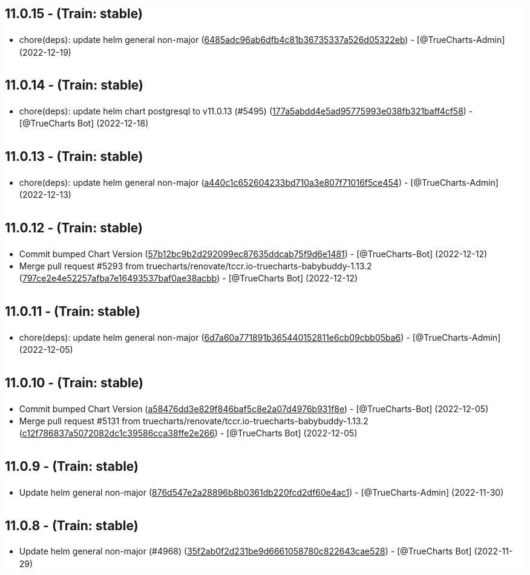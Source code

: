 ## 11.0.15 - (Train: stable)

- chore(deps): update helm general non-major ([6485adc96ab6dfb4c81b36735337a526d05322eb](https://github.com/truecharts/charts/commit/6485adc96ab6dfb4c81b36735337a526d05322eb)) - [@TrueCharts-Admin] (2022-12-19)

## 11.0.14 - (Train: stable)

- chore(deps): update helm chart postgresql to v11.0.13 (#5495) ([177a5abdd4e5ad95775993e038fb321baff4cf58](https://github.com/truecharts/charts/commit/177a5abdd4e5ad95775993e038fb321baff4cf58)) - [@TrueCharts Bot] (2022-12-18)

## 11.0.13 - (Train: stable)

- chore(deps): update helm general non-major ([a440c1c652604233bd710a3e807f71016f5ce454](https://github.com/truecharts/charts/commit/a440c1c652604233bd710a3e807f71016f5ce454)) - [@TrueCharts-Admin] (2022-12-13)

## 11.0.12 - (Train: stable)

- Commit bumped Chart Version ([57b12bc9b2d292099ec87635ddcab75f9d6e1481](https://github.com/truecharts/charts/commit/57b12bc9b2d292099ec87635ddcab75f9d6e1481)) - [@TrueCharts-Bot] (2022-12-12)
- Merge pull request #5293 from truecharts/renovate/tccr.io-truecharts-babybuddy-1.13.2 ([797ce2e4e52257afba7e16493537baf0ae38acbb](https://github.com/truecharts/charts/commit/797ce2e4e52257afba7e16493537baf0ae38acbb)) - [@TrueCharts Bot] (2022-12-12)

## 11.0.11 - (Train: stable)

- chore(deps): update helm general non-major ([6d7a60a771891b365440152811e6cb09cbb05ba6](https://github.com/truecharts/charts/commit/6d7a60a771891b365440152811e6cb09cbb05ba6)) - [@TrueCharts-Admin] (2022-12-05)

## 11.0.10 - (Train: stable)

- Commit bumped Chart Version ([a58476dd3e829f846baf5c8e2a07d4976b931f8e](https://github.com/truecharts/charts/commit/a58476dd3e829f846baf5c8e2a07d4976b931f8e)) - [@TrueCharts-Bot] (2022-12-05)
- Merge pull request #5131 from truecharts/renovate/tccr.io-truecharts-babybuddy-1.13.2 ([c12f786837a5072082dc1c39586cca38ffe2e266](https://github.com/truecharts/charts/commit/c12f786837a5072082dc1c39586cca38ffe2e266)) - [@TrueCharts Bot] (2022-12-05)

## 11.0.9 - (Train: stable)

- Update helm general non-major ([876d547e2a28896b8b0361db220fcd2df60e4ac1](https://github.com/truecharts/charts/commit/876d547e2a28896b8b0361db220fcd2df60e4ac1)) - [@TrueCharts-Admin] (2022-11-30)

## 11.0.8 - (Train: stable)

- Update helm general non-major (#4968) ([35f2ab0f2d231be9d6661058780c822643cae528](https://github.com/truecharts/charts/commit/35f2ab0f2d231be9d6661058780c822643cae528)) - [@TrueCharts Bot] (2022-11-29)
